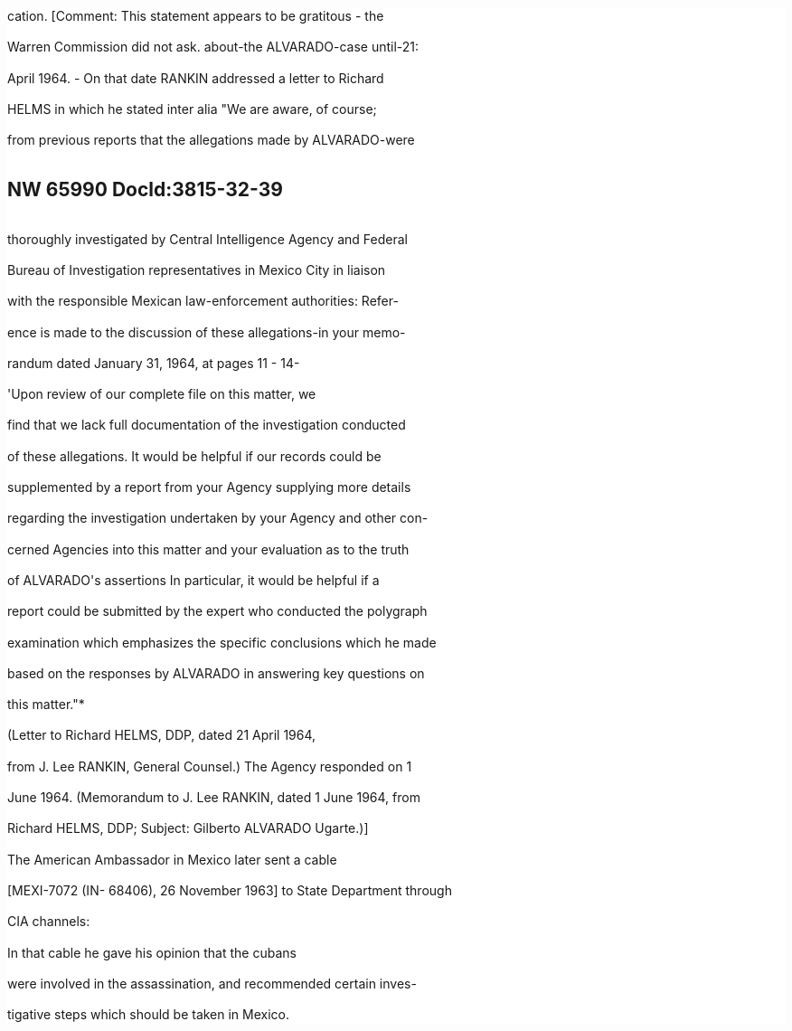 cation. [Comment: This statement appears to be gratitous - the

Warren Commission did not ask. about-the ALVARADO-case until-21:

April 1964. - On that date RANKIN addressed a letter to Richard

HELMS in which he stated inter alia "We are aware, of course;

from previous reports that the allegations made by ALVARADO-were

NW 65990 Docld:3815-32-39
---

##
thoroughly investigated by Central Intelligence Agency and Federal

Bureau of Investigation representatives in Mexico City in liaison

with the responsible Mexican law-enforcement authorities: Refer-

ence is made to the discussion of these allegations-in your memo-

randum dated January 31, 1964, at pages 11 - 14-

'Upon review of our complete file on this matter, we

find that we lack full documentation of the investigation conducted

of these allegations. It would be helpful if our records could be

supplemented by a report from your Agency supplying more details

regarding the investigation undertaken by your Agency and other con-

cerned Agencies into this matter and your evaluation as to the truth

of ALVARADO's assertions In particular, it would be helpful if a

report could be submitted by the expert who conducted the polygraph

examination which emphasizes the specific conclusions which he made

based on the responses by ALVARADO in answering key questions on

this matter."*

(Letter to Richard HELMS, DDP, dated 21 April 1964,

from J. Lee RANKIN, General Counsel.) The Agency responded on 1

June 1964. (Memorandum to J. Lee RANKIN, dated 1 June 1964, from

Richard HELMS, DDP; Subject: Gilberto ALVARADO Ugarte.)]

The American Ambassador in Mexico later sent a cable

[MEXI-7072 (IN- 68406), 26 November 1963] to State Department through

CIA channels:

In that cable he gave his opinion that the cubans

were involved in the assassination, and recommended certain inves-

tigative steps which should be taken in Mexico.

